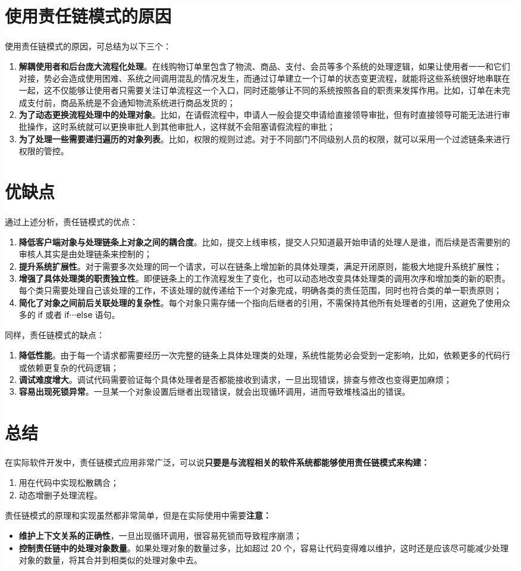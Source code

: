 # 使用责任链模式的原因
使用责任链模式的原因，可总结为以下三个：
1. **解耦使用者和后台庞大流程化处理**。在线购物订单里包含了物流、商品、支付、会员等多个系统的处理逻辑，如果让使用者一一和它们对接，势必会造成使用困难、系统之间调用混乱的情况发生，而通过订单建立一个订单的状态变更流程，就能将这些系统很好地串联在一起，这不仅能够让使用者只需要关注订单流程这一个入口，同时还能够让不同的系统按照各自的职责来发挥作用。比如，订单在未完成支付前，商品系统是不会通知物流系统进行商品发货的；
2. **为了动态更换流程处理中的处理对象**。比如，在请假流程中，申请人一般会提交申请给直接领导审批，但有时直接领导可能无法进行审批操作，这时系统就可以更换审批人到其他审批人，这样就不会阻塞请假流程的审批；
3. **为了处理一些需要递归遍历的对象列表**。比如，权限的规则过滤。对于不同部门不同级别人员的权限，就可以采用一个过滤链条来进行权限的管控。

# 优缺点
通过上述分析，责任链模式的优点：
1. **降低客户端对象与处理链条上对象之间的耦合度**。比如，提交上线审核，提交人只知道最开始申请的处理人是谁，而后续是否需要别的审核人其实是由处理链条来控制的；
2. **提升系统扩展性**。对于需要多次处理的同一个请求，可以在链条上增加新的具体处理类，满足开闭原则，能极大地提升系统扩展性；
3. **增强了具体处理类的职责独立性**。即便链条上的工作流程发生了变化，也可以动态地改变具体处理类的调用次序和增加类的新的职责。每个类只需要处理自己该处理的工作，不该处理的就传递给下一个对象完成，明确各类的责任范围，同时也符合类的单一职责原则；
4. **简化了对象之间前后关联处理的复杂性**。每个对象只需存储一个指向后继者的引用，不需保持其他所有处理者的引用，这避免了使用众多的 if 或者 if···else 语句。

同样，责任链模式的缺点：
1. **降低性能**。由于每一个请求都需要经历一次完整的链条上具体处理类的处理，系统性能势必会受到一定影响，比如，依赖更多的代码行或依赖更复杂的代码逻辑；
2. **调试难度增大**。调试代码需要验证每个具体处理者是否都能接收到请求，一旦出现错误，排查与修改也变得更加麻烦；
3. **容易出现死锁异常**。一旦某一个对象设置后继者出现错误，就会出现循环调用，进而导致堆栈溢出的错误。

# 总结
在实际软件开发中，责任链模式应用非常广泛，可以说**只要是与流程相关的软件系统都能够使用责任链模式来构建：**
1. 用在代码中实现松散耦合；
2. 动态增删子处理流程。

责任链模式的原理和实现虽然都非常简单，但是在实际使用中需要**注意：**
- **维护上下文关系的正确性**，一旦出现循环调用，很容易死锁而导致程序崩溃；
- **控制责任链中的处理对象数量**。如果处理对象的数量过多，比如超过 20 个，容易让代码变得难以维护，这时还是应该尽可能减少处理对象的数量，将其合并到相类似的处理对象中去。
